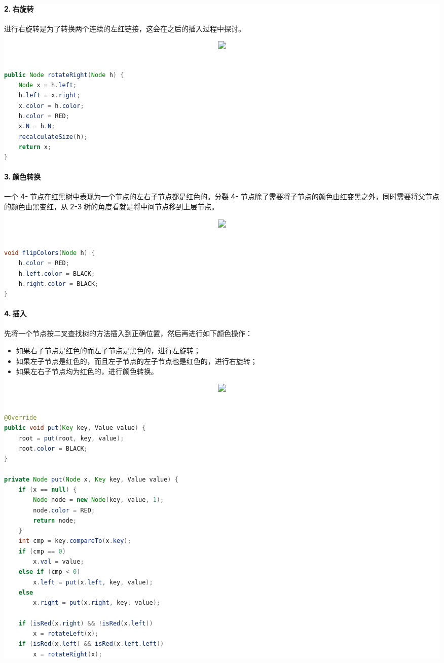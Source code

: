 #### 2. 右旋转

进行右旋转是为了转换两个连续的左红链接，这会在之后的插入过程中探讨。

<div align="center"> <img src="https://github.com/CyC2018/Interview-Notebook/raw/master/pics/e2f0d889-2330-424c-8193-198edebecff7.png" width="450"/> </div><br>

```java
public Node rotateRight(Node h) {
    Node x = h.left;
    h.left = x.right;
    x.color = h.color;
    h.color = RED;
    x.N = h.N;
    recalculateSize(h);
    return x;
}
```

#### 3. 颜色转换

一个 4- 节点在红黑树中表现为一个节点的左右子节点都是红色的。分裂 4- 节点除了需要将子节点的颜色由红变黑之外，同时需要将父节点的颜色由黑变红，从 2-3 树的角度看就是将中间节点移到上层节点。

<div align="center"> <img src="https://github.com/CyC2018/Interview-Notebook/raw/master/pics/af4639f9-af54-4400-aaf5-4e261d96ace7.png" width="300"/> </div><br>

```java
void flipColors(Node h) {
    h.color = RED;
    h.left.color = BLACK;
    h.right.color = BLACK;
}
```

#### 4. 插入

先将一个节点按二叉查找树的方法插入到正确位置，然后再进行如下颜色操作：

- 如果右子节点是红色的而左子节点是黑色的，进行左旋转；
- 如果左子节点是红色的，而且左子节点的左子节点也是红色的，进行右旋转；
- 如果左右子节点均为红色的，进行颜色转换。

<div align="center"> <img src="https://github.com/CyC2018/Interview-Notebook/raw/master/pics/08427d38-8df1-49a1-8990-e0ce5ee36ca2.png" width="400"/> </div><br>

```java
@Override
public void put(Key key, Value value) {
    root = put(root, key, value);
    root.color = BLACK;
}

private Node put(Node x, Key key, Value value) {
    if (x == null) {
        Node node = new Node(key, value, 1);
        node.color = RED;
        return node;
    }
    int cmp = key.compareTo(x.key);
    if (cmp == 0)
        x.val = value;
    else if (cmp < 0)
        x.left = put(x.left, key, value);
    else
        x.right = put(x.right, key, value);

    if (isRed(x.right) && !isRed(x.left))
        x = rotateLeft(x);
    if (isRed(x.left) && isRed(x.left.left))
        x = rotateRight(x);
```